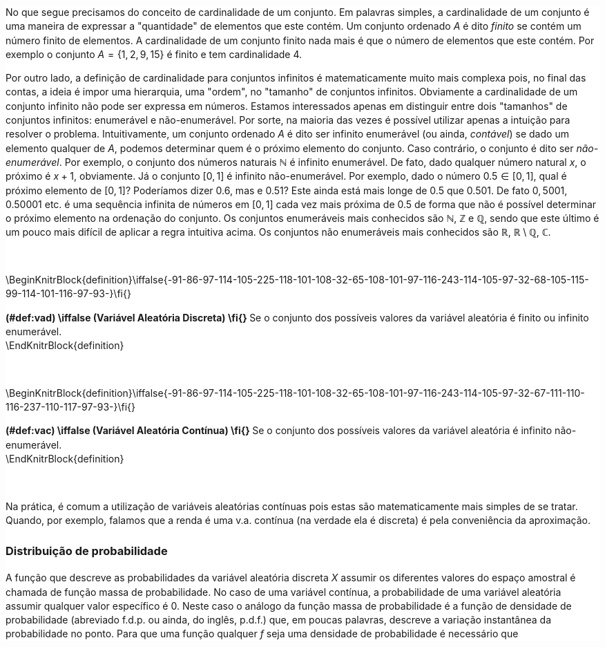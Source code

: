 No que segue precisamos do conceito de cardinalidade de um conjunto. Em palavras simples, a cardinalidade de um conjunto é uma maneira de expressar a "quantidade" de elementos que este contém. Um conjunto ordenado $A$ é dito *finito* se contém um número finito de elementos. A cardinalidade de um conjunto finito nada mais é que o número de elementos que este contém. Por exemplo o conjunto $A=\{1,2,9,15\}$  é finito e tem cardinalidade 4.

Por outro lado, a definição de cardinalidade para conjuntos infinitos é matematicamente muito mais complexa pois, no final das contas, a ideia é impor uma hierarquia, uma "ordem", no "tamanho" de conjuntos infinitos. Obviamente a cardinalidade de um conjunto infinito não pode ser expressa em números. Estamos interessados apenas em distinguir entre dois "tamanhos" de conjuntos infinitos: enumerável e não-enumerável. Por sorte, na maioria das vezes é possível utilizar apenas a intuição para resolver o problema. Intuitivamente, um conjunto ordenado $A$ é dito ser infinito
enumerável (ou ainda, *contável*) se dado um elemento qualquer de $A$, podemos determinar quem é o próximo elemento do conjunto. Caso contrário, o conjunto é dito ser *não-enumerável*. Por exemplo, o conjunto dos números naturais $\mathbb{N}$ é infinito enumerável. De fato, dado qualquer número natural $x$, o próximo é $x+1$, obviamente. Já o conjunto $[0,1]$ é infinito não-enumerável. Por exemplo, dado o número $0.5\in[0,1]$, qual é próximo elemento de $[0,1]$? Poderíamos dizer 0.6, mas e 0.51? Este ainda está mais longe de 0.5 que $0.501$. De fato $0,5001$, $0.50001$ etc. é uma sequência infinita de números em $[0,1]$ cada vez mais próxima de 0.5 de forma que não é possível  determinar o próximo elemento na ordenação do conjunto.
Os conjuntos enumeráveis mais conhecidos são $\mathbb{N}$, $\mathbb{Z}$ e $\mathbb{Q}$, sendo que este último é um pouco mais difícil de aplicar a regra intuitiva acima. Os conjuntos não enumeráveis mais conhecidos são $\mathbb{R}$, $\mathbb{R}\setminus\mathbb{Q}$, $\mathbb{C}$.

<br>

\BeginKnitrBlock{definition}\iffalse{-91-86-97-114-105-225-118-101-108-32-65-108-101-97-116-243-114-105-97-32-68-105-115-99-114-101-116-97-93-}\fi{}<div class="definition"><span class="definition" id="def:vad"><strong>(\#def:vad)  \iffalse (Variável Aleatória Discreta) \fi{} </strong></span>Se o conjunto dos possíveis valores da variável aleatória é finito ou infinito enumerável.</div>\EndKnitrBlock{definition}

<br>

\BeginKnitrBlock{definition}\iffalse{-91-86-97-114-105-225-118-101-108-32-65-108-101-97-116-243-114-105-97-32-67-111-110-116-237-110-117-97-93-}\fi{}<div class="definition"><span class="definition" id="def:vac"><strong>(\#def:vac)  \iffalse (Variável Aleatória Contínua) \fi{} </strong></span>Se o conjunto dos possíveis valores da variável aleatória é infinito não-enumerável.</div>\EndKnitrBlock{definition}

<br>

Na prática, é comum a utilização de variáveis aleatórias contínuas pois estas são matematicamente mais simples de se tratar. Quando, por exemplo, falamos que a renda é uma v.a. contínua (na verdade ela é
discreta) é pela conveniência da aproximação.




### Distribuição de probabilidade

A função que descreve as probabilidades da variável aleatória discreta $X$ assumir os diferentes valores do espaço amostral é chamada de função massa de probabilidade. No caso de uma variável contínua, a probabilidade de uma variável aleatória assumir qualquer valor específico é 0. Neste caso o análogo da função massa de probabilidade é a função de densidade de probabilidade (abreviado f.d.p. ou ainda, do inglês, p.d.f.) que, em poucas palavras, descreve a variação instantânea da probabilidade no ponto. Para que uma função qualquer $f$ seja uma densidade de probabilidade é necessário que
